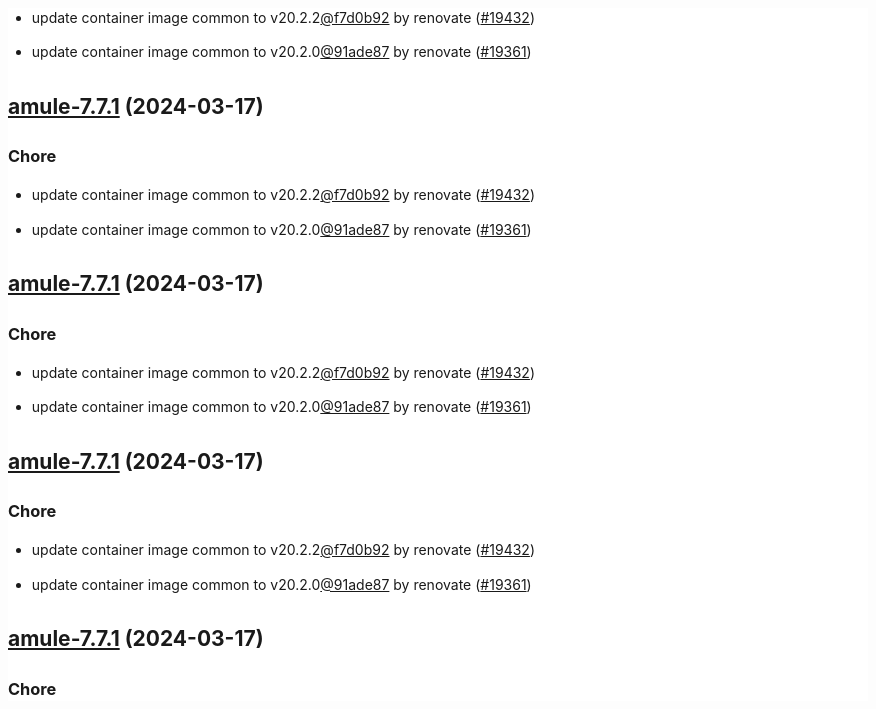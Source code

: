 

- update container image common to v20.2.2[@f7d0b92](https://github.com/f7d0b92) by renovate ([#19432](https://github.com/truecharts/charts/issues/19432))

- update container image common to v20.2.0[@91ade87](https://github.com/91ade87) by renovate ([#19361](https://github.com/truecharts/charts/issues/19361))


## [amule-7.7.1](https://github.com/truecharts/charts/compare/amule-7.6.0...amule-7.7.1) (2024-03-17)

### Chore



- update container image common to v20.2.2[@f7d0b92](https://github.com/f7d0b92) by renovate ([#19432](https://github.com/truecharts/charts/issues/19432))

- update container image common to v20.2.0[@91ade87](https://github.com/91ade87) by renovate ([#19361](https://github.com/truecharts/charts/issues/19361))


## [amule-7.7.1](https://github.com/truecharts/charts/compare/amule-7.6.0...amule-7.7.1) (2024-03-17)

### Chore



- update container image common to v20.2.2[@f7d0b92](https://github.com/f7d0b92) by renovate ([#19432](https://github.com/truecharts/charts/issues/19432))

- update container image common to v20.2.0[@91ade87](https://github.com/91ade87) by renovate ([#19361](https://github.com/truecharts/charts/issues/19361))


## [amule-7.7.1](https://github.com/truecharts/charts/compare/amule-7.6.0...amule-7.7.1) (2024-03-17)

### Chore



- update container image common to v20.2.2[@f7d0b92](https://github.com/f7d0b92) by renovate ([#19432](https://github.com/truecharts/charts/issues/19432))

- update container image common to v20.2.0[@91ade87](https://github.com/91ade87) by renovate ([#19361](https://github.com/truecharts/charts/issues/19361))


## [amule-7.7.1](https://github.com/truecharts/charts/compare/amule-7.6.0...amule-7.7.1) (2024-03-17)

### Chore
